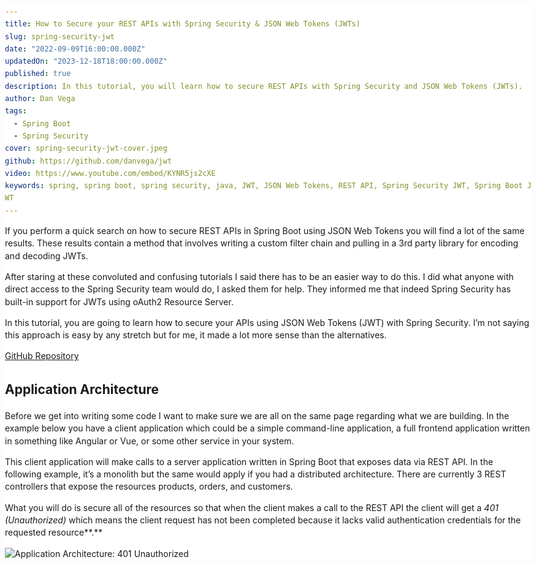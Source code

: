 ```yaml
---
title: How to Secure your REST APIs with Spring Security & JSON Web Tokens (JWTs)
slug: spring-security-jwt
date: "2022-09-09T16:00:00.000Z"
updatedOn: "2023-12-18T18:00:00.000Z"
published: true
description: In this tutorial, you will learn how to secure REST APIs with Spring Security and JSON Web Tokens (JWTs).
author: Dan Vega
tags:
  - Spring Boot
  - Spring Security
cover: spring-security-jwt-cover.jpeg
github: https://github.com/danvega/jwt
video: https://www.youtube.com/embed/KYNR5js2cXE
keywords: spring, spring boot, spring security, java, JWT, JSON Web Tokens, REST API, Spring Security JWT, Spring Boot JWT
---
```


If you perform a quick search on how to secure REST APIs in Spring Boot using JSON Web Tokens you will find a lot of the same results. These results contain a method that involves writing a custom filter chain and pulling in a 3rd party library for encoding and decoding JWTs.

After staring at these convoluted and confusing tutorials I said there has to be an easier way to do this. I did what anyone with direct access to the Spring Security team would do, I asked them for help. They informed me that indeed Spring Security has built-in support for JWTs using oAuth2 Resource Server.

In this tutorial, you are going to learn how to secure your APIs using JSON Web Tokens (JWT) with Spring Security. I’m not saying this approach is easy by any stretch but for me, it made a lot more sense than the alternatives.

[GitHub Repository](https://github.com/danvega/jwt)

## Application Architecture

Before we get into writing some code I want to make sure we are all on the same page regarding what we are building. In the example below you have a client application which could be a simple command-line application, a full frontend application written in something like Angular or Vue, or some other service in your system.

This client application will make calls to a server application written in Spring Boot that exposes data via REST API. In the following example, it’s a monolith but the same would apply if you had a distributed architecture. There are currently 3 REST controllers that expose the resources products, orders, and customers.

What you will do is secure all of the resources so that when the client makes a call to the REST API the client will get a _401 (Unauthorized)_ which means the client request has not been completed because it lacks valid authentication credentials for the requested resource**.**

![Application Architecture: 401 Unauthorized](/images/blog/2022/09/09/app-arch-401.png)
